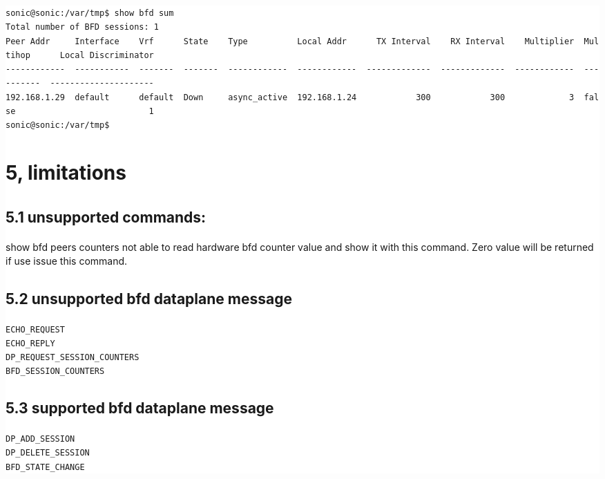 ```
sonic@sonic:/var/tmp$ show bfd sum
Total number of BFD sessions: 1
Peer Addr     Interface    Vrf      State    Type          Local Addr      TX Interval    RX Interval    Multiplier  Multihop      Local Discriminator
------------  -----------  -------  -------  ------------  ------------  -------------  -------------  ------------  ----------  ---------------------
192.168.1.29  default      default  Down     async_active  192.168.1.24            300            300             3  false                           1
sonic@sonic:/var/tmp$ 
```

# 5, limitations
## 5.1 unsupported commands:
show bfd peers counters 
   not able to read hardware bfd counter value and show it with this command.
   Zero value will be returned if use issue this command.

## 5.2 unsupported bfd dataplane message
    ECHO_REQUEST
    ECHO_REPLY
    DP_REQUEST_SESSION_COUNTERS
    BFD_SESSION_COUNTERS

## 5.3 supported bfd dataplane message
    DP_ADD_SESSION
    DP_DELETE_SESSION
    BFD_STATE_CHANGE
